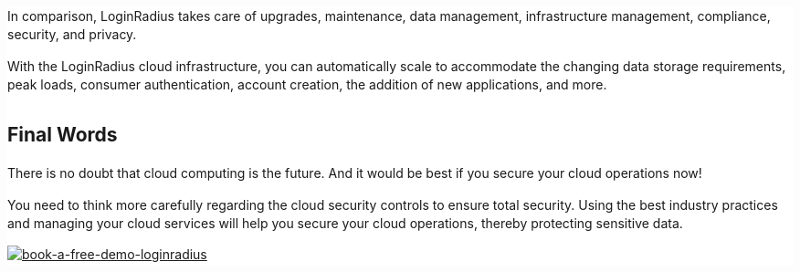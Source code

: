 In comparison, LoginRadius takes care of upgrades, maintenance, data management, infrastructure management, compliance, security, and privacy. 

With the LoginRadius cloud infrastructure, you can automatically scale to accommodate the changing data storage requirements, peak loads, consumer authentication, account creation, the addition of new applications, and more. 

## Final Words

There is no doubt that cloud computing is the future. And it would be best if you secure your cloud operations now! 

You need to think more carefully regarding the cloud security controls to ensure total security. Using the best industry practices and managing your cloud services will help you secure your cloud operations, thereby protecting sensitive data. 

[![book-a-free-demo-loginradius](../../assets/book-a-demo-loginradius.webp)](https://www.loginradius.com/contact-us?utm_source=blog&utm_medium=web&utm_campaign=strategies-secure-cloud-operations)